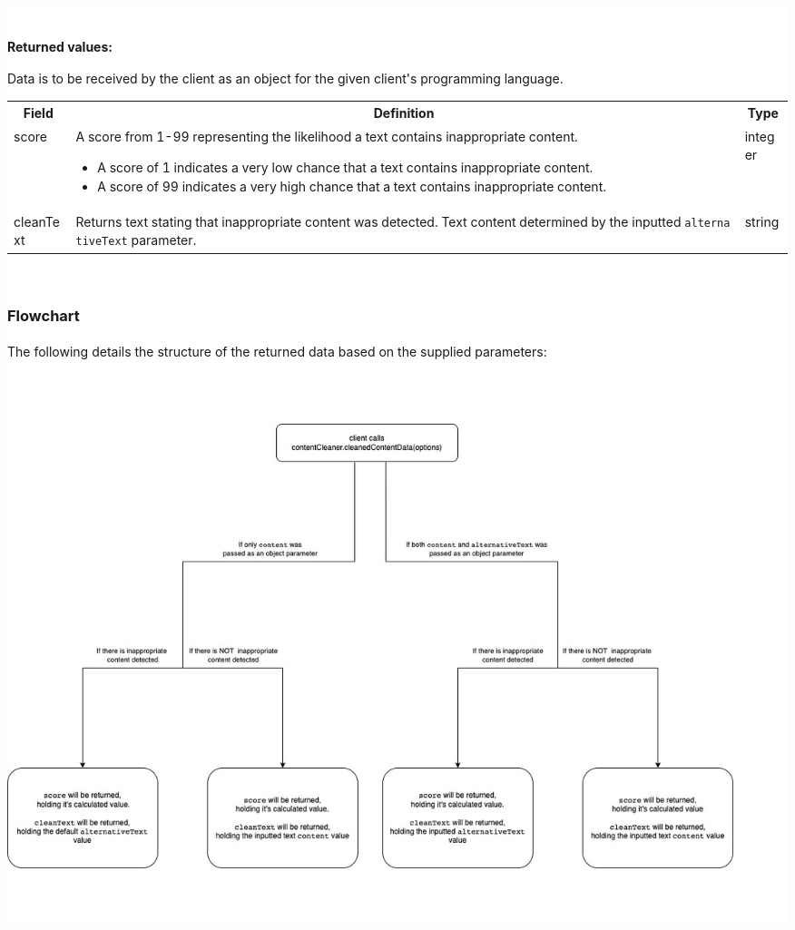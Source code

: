 <br>
<p><b>Returned values:</b></p>
<p>Data is to be received by the client as an object for the given client's programming language.</p>
<table>
  <tr>
    <th>Field</th>
    <th>Definition</th>
    <th>Type</th>
  </tr>
  <tr>
    <td>score</td>
    <td>A score from 1-99 representing the likelihood a text contains inappropriate content.
       <ul>
         <li>A score of 1 indicates a very low chance that a text contains inappropriate content.</li>
         <li>A score of 99 indicates a very high chance that a text contains inappropriate content.</li>
      </ul>
    </td>
    <td>integer</td>
  </tr>
  <tr>
    <td>cleanText</td>
    <td>Returns text stating that inappropriate content was detected. Text content determined by the inputted <code>alternativeText</code> parameter.</td>
    <td>string</td>
  </tr>
</table>

<br>
<h3 id="business-logic-flowchart">Flowchart</h3>
<p>The following details the structure of the returned data based on the supplied parameters:</p>
<img src="https://github.com/roverandrew/keepitclean/blob/main/images/business-logic-flowchart.jpg" width="800" height="600">
